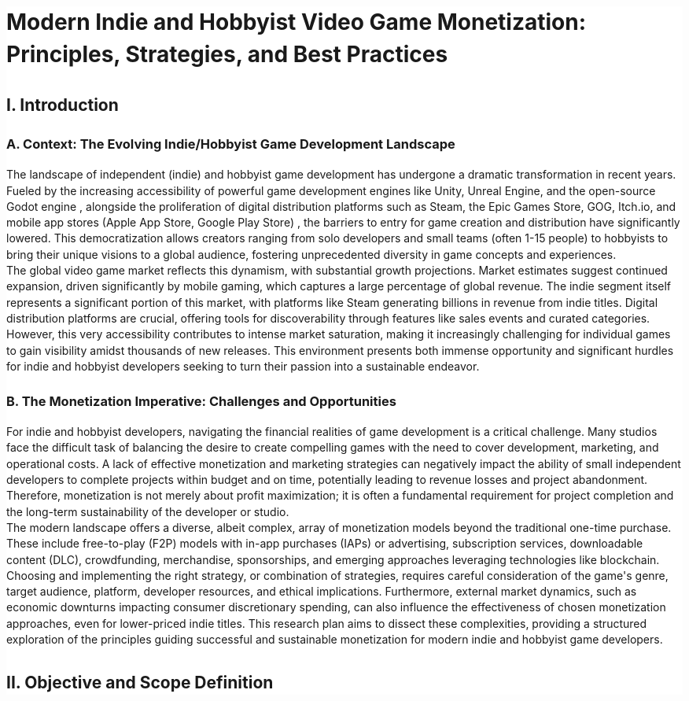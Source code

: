 # **Modern Indie and Hobbyist Video Game Monetization: Principles, Strategies, and Best Practices**

## **I. Introduction**

### **A. Context: The Evolving Indie/Hobbyist Game Development Landscape**

The landscape of independent (indie) and hobbyist game development has undergone a dramatic transformation in recent years. Fueled by the increasing accessibility of powerful game development engines like Unity, Unreal Engine, and the open-source Godot engine , alongside the proliferation of digital distribution platforms such as Steam, the Epic Games Store, GOG, Itch.io, and mobile app stores (Apple App Store, Google Play Store) , the barriers to entry for game creation and distribution have significantly lowered. This democratization allows creators ranging from solo developers and small teams (often 1-15 people) to hobbyists to bring their unique visions to a global audience, fostering unprecedented diversity in game concepts and experiences.  
The global video game market reflects this dynamism, with substantial growth projections. Market estimates suggest continued expansion, driven significantly by mobile gaming, which captures a large percentage of global revenue. The indie segment itself represents a significant portion of this market, with platforms like Steam generating billions in revenue from indie titles. Digital distribution platforms are crucial, offering tools for discoverability through features like sales events and curated categories. However, this very accessibility contributes to intense market saturation, making it increasingly challenging for individual games to gain visibility amidst thousands of new releases. This environment presents both immense opportunity and significant hurdles for indie and hobbyist developers seeking to turn their passion into a sustainable endeavor.

### **B. The Monetization Imperative: Challenges and Opportunities**

For indie and hobbyist developers, navigating the financial realities of game development is a critical challenge. Many studios face the difficult task of balancing the desire to create compelling games with the need to cover development, marketing, and operational costs. A lack of effective monetization and marketing strategies can negatively impact the ability of small independent developers to complete projects within budget and on time, potentially leading to revenue losses and project abandonment. Therefore, monetization is not merely about profit maximization; it is often a fundamental requirement for project completion and the long-term sustainability of the developer or studio.  
The modern landscape offers a diverse, albeit complex, array of monetization models beyond the traditional one-time purchase. These include free-to-play (F2P) models with in-app purchases (IAPs) or advertising, subscription services, downloadable content (DLC), crowdfunding, merchandise, sponsorships, and emerging approaches leveraging technologies like blockchain. Choosing and implementing the right strategy, or combination of strategies, requires careful consideration of the game's genre, target audience, platform, developer resources, and ethical implications. Furthermore, external market dynamics, such as economic downturns impacting consumer discretionary spending, can also influence the effectiveness of chosen monetization approaches, even for lower-priced indie titles. This research plan aims to dissect these complexities, providing a structured exploration of the principles guiding successful and sustainable monetization for modern indie and hobbyist game developers.

## **II. Objective and Scope Definition**
